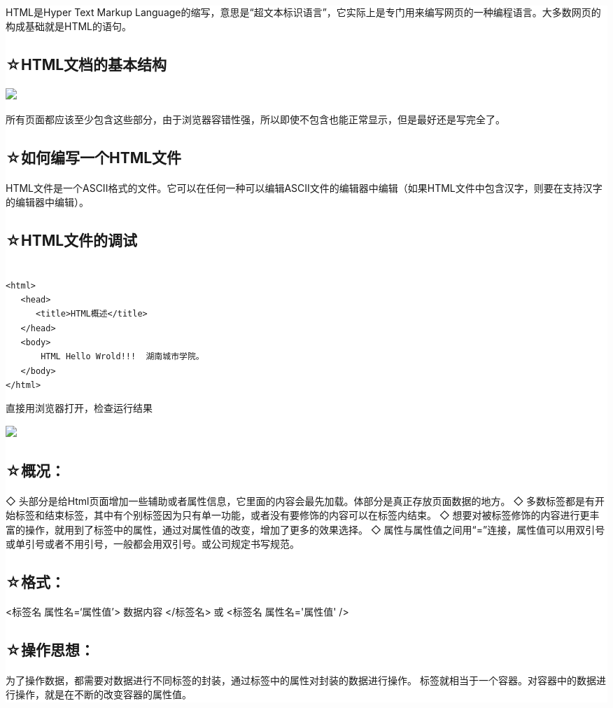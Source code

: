 HTML是Hyper Text Markup Language的缩写，意思是“超文本标识语言”，它实际上是专门用来编写网页的一种编程语言。大多数网页的构成基础就是HTML的语句。

☆HTML文档的基本结构
------------
![](http://img.blog.csdn.net/20160522114945416)

所有页面都应该至少包含这些部分，由于浏览器容错性强，所以即使不包含也能正常显示，但是最好还是写完全了。


☆如何编写一个HTML文件
-------------

HTML文件是一个ASCII格式的文件。它可以在任何一种可以编辑ASCII文件的编辑器中编辑（如果HTML文件中包含汉字，则要在支持汉字的编辑器中编辑）。

☆HTML文件的调试
----------

```

<html>
   <head>
      <title>HTML概述</title>
   </head>
   <body>
       HTML Hello Wrold!!!  湖南城市学院。
   </body>
</html>

```
直接用浏览器打开，检查运行结果

![](http://img.blog.csdn.net/20160522115426257)


☆概况：
----

◇ 头部分是给Html页面增加一些辅助或者属性信息，它里面的内容会最先加载。体部分是真正存放页面数据的地方。
◇ 多数标签都是有开始标签和结束标签，其中有个别标签因为只有单一功能，或者没有要修饰的内容可以在标签内结束。
◇ 想要对被标签修饰的内容进行更丰富的操作，就用到了标签中的属性，通过对属性值的改变，增加了更多的效果选择。
◇ 属性与属性值之间用“=”连接，属性值可以用双引号或单引号或者不用引号，一般都会用双引号。或公司规定书写规范。


☆格式：
----

<标签名 属性名=‘属性值’> 数据内容 </标签名>    或
<标签名 属性名='属性值' />


☆操作思想：
------

 为了操作数据，都需要对数据进行不同标签的封装，通过标签中的属性对封装的数据进行操作。
      标签就相当于一个容器。对容器中的数据进行操作，就是在不断的改变容器的属性值。


